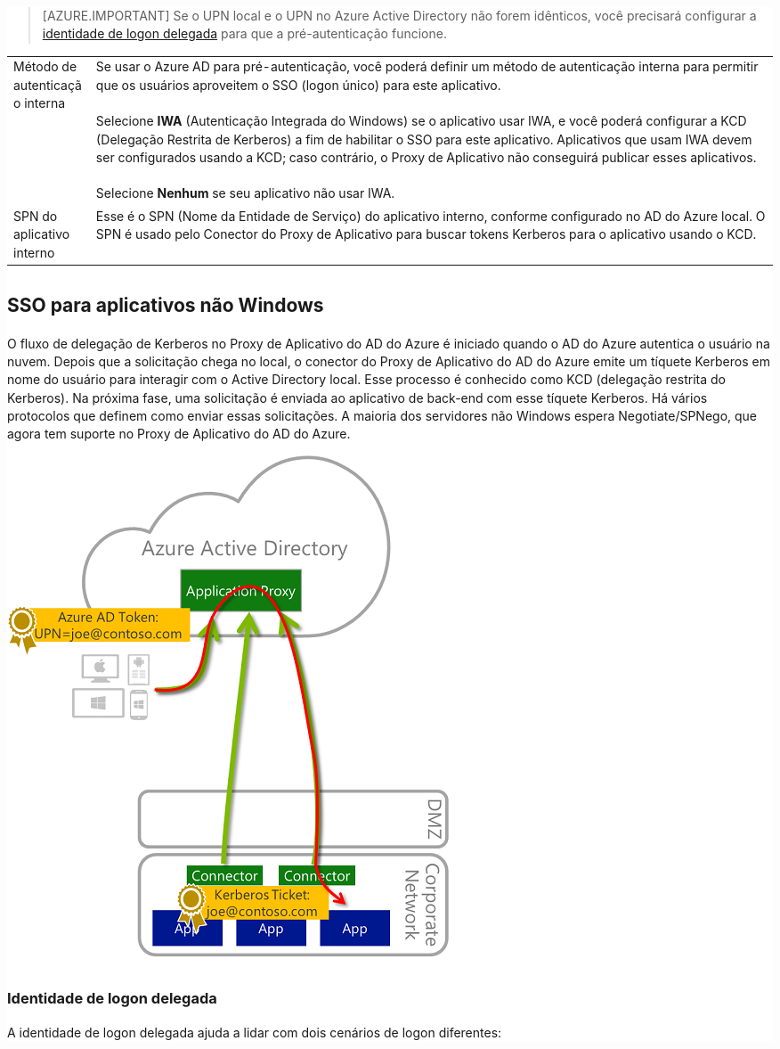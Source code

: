 >[AZURE.IMPORTANT] Se o UPN local e o UPN no Azure Active Directory não forem idênticos, você precisará configurar a [identidade de logon delegada](#delegated-login-identity) para que a pré-autenticação funcione.

| | |
| --- | --- |
| Método de autenticação interna | Se usar o Azure AD para pré-autenticação, você poderá definir um método de autenticação interna para permitir que os usuários aproveitem o SSO (logon único) para este aplicativo. <br><br> Selecione **IWA** (Autenticação Integrada do Windows) se o aplicativo usar IWA, e você poderá configurar a KCD (Delegação Restrita de Kerberos) a fim de habilitar o SSO para este aplicativo. Aplicativos que usam IWA devem ser configurados usando a KCD; caso contrário, o Proxy de Aplicativo não conseguirá publicar esses aplicativos. <br><br> Selecione **Nenhum** se seu aplicativo não usar IWA. |
| SPN do aplicativo interno | Esse é o SPN (Nome da Entidade de Serviço) do aplicativo interno, conforme configurado no AD do Azure local. O SPN é usado pelo Conector do Proxy de Aplicativo para buscar tokens Kerberos para o aplicativo usando o KCD. |


## SSO para aplicativos não Windows
O fluxo de delegação de Kerberos no Proxy de Aplicativo do AD do Azure é iniciado quando o AD do Azure autentica o usuário na nuvem. Depois que a solicitação chega no local, o conector do Proxy de Aplicativo do AD do Azure emite um tíquete Kerberos em nome do usuário para interagir com o Active Directory local. Esse processo é conhecido como KCD (delegação restrita do Kerberos). Na próxima fase, uma solicitação é enviada ao aplicativo de back-end com esse tíquete Kerberos. Há vários protocolos que definem como enviar essas solicitações. A maioria dos servidores não Windows espera Negotiate/SPNego, que agora tem suporte no Proxy de Aplicativo do AD do Azure.

![Diagrama de SSO não Windows](./media/active-directory-application-proxy-sso-using-kcd/app_proxy_sso_nonwindows_diagram.png)

### Identidade de logon delegada
A identidade de logon delegada ajuda a lidar com dois cenários de logon diferentes:


[1]: ./media/active-directory-application-proxy-sso-using-kcd/AuthDiagram.png
[2]: ./media/active-directory-application-proxy-sso-using-kcd/Properties.jpg